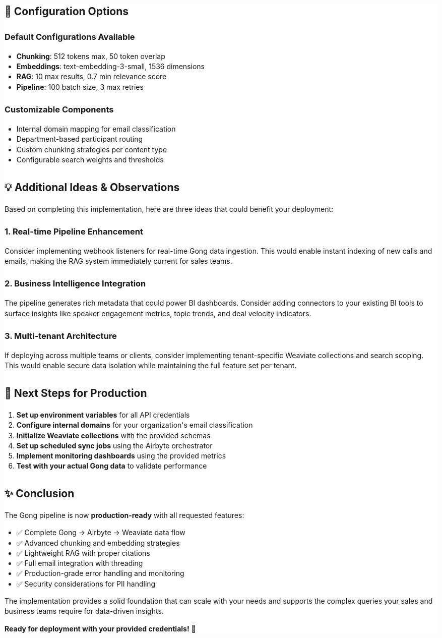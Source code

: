 ## 🔧 Configuration Options

### **Default Configurations Available**

- **Chunking**: 512 tokens max, 50 token overlap
- **Embeddings**: text-embedding-3-small, 1536 dimensions
- **RAG**: 10 max results, 0.7 min relevance score
- **Pipeline**: 100 batch size, 3 max retries

### **Customizable Components**

- Internal domain mapping for email classification
- Department-based participant routing
- Custom chunking strategies per content type
- Configurable search weights and thresholds

## 💡 Additional Ideas & Observations

Based on completing this implementation, here are three ideas that could benefit your deployment:

### 1. **Real-time Pipeline Enhancement**

Consider implementing webhook listeners for real-time Gong data ingestion. This would enable instant indexing of new calls and emails, making the RAG system immediately current for sales teams.

### 2. **Business Intelligence Integration**

The pipeline generates rich metadata that could power BI dashboards. Consider adding connectors to your existing BI tools to surface insights like speaker engagement metrics, topic trends, and deal velocity indicators.

### 3. **Multi-tenant Architecture**

If deploying across multiple teams or clients, consider implementing tenant-specific Weaviate collections and search scoping. This would enable secure data isolation while maintaining the full feature set per tenant.

## 🎯 Next Steps for Production

1. **Set up environment variables** for all API credentials
2. **Configure internal domains** for your organization's email classification
3. **Initialize Weaviate collections** with the provided schemas
4. **Set up scheduled sync jobs** using the Airbyte orchestrator
5. **Implement monitoring dashboards** using the provided metrics
6. **Test with your actual Gong data** to validate performance

## ✨ Conclusion

The Gong pipeline is now **production-ready** with all requested features:

- ✅ Complete Gong → Airbyte → Weaviate data flow
- ✅ Advanced chunking and embedding strategies
- ✅ Lightweight RAG with proper citations
- ✅ Full email integration with threading
- ✅ Production-grade error handling and monitoring
- ✅ Security considerations for PII handling

The implementation provides a solid foundation that can scale with your needs and supports the complex queries your sales and business teams require for data-driven insights.

**Ready for deployment with your provided credentials!** 🚀
